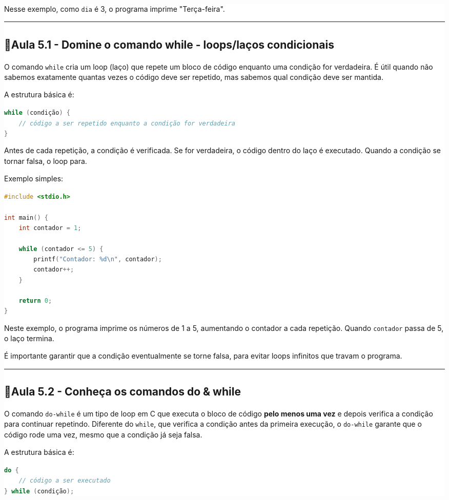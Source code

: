 Nesse exemplo, como `dia` é 3, o programa imprime "Terça-feira".
<hr>

##  📘Aula 5.1 - Domine o comando while - loops/laços condicionais
O comando `while` cria um loop (laço) que repete um bloco de código enquanto uma condição for verdadeira. É útil quando não sabemos exatamente quantas vezes o código deve ser repetido, mas sabemos qual condição deve ser mantida.

A estrutura básica é:

```c
while (condição) {
    // código a ser repetido enquanto a condição for verdadeira
}
```

Antes de cada repetição, a condição é verificada. Se for verdadeira, o código dentro do laço é executado. Quando a condição se tornar falsa, o loop para.

Exemplo simples:

```c
#include <stdio.h>

int main() {
    int contador = 1;

    while (contador <= 5) {
        printf("Contador: %d\n", contador);
        contador++;
    }

    return 0;
}
```

Neste exemplo, o programa imprime os números de 1 a 5, aumentando o contador a cada repetição. Quando `contador` passa de 5, o laço termina.

É importante garantir que a condição eventualmente se torne falsa, para evitar loops infinitos que travam o programa.
<hr>

##  📘Aula 5.2 - Conheça os comandos do & while
O comando `do-while` é um tipo de loop em C que executa o bloco de código **pelo menos uma vez** e depois verifica a condição para continuar repetindo. Diferente do `while`, que verifica a condição antes da primeira execução, o `do-while` garante que o código rode uma vez, mesmo que a condição já seja falsa.

A estrutura básica é:

```c
do {
    // código a ser executado
} while (condição);
```
